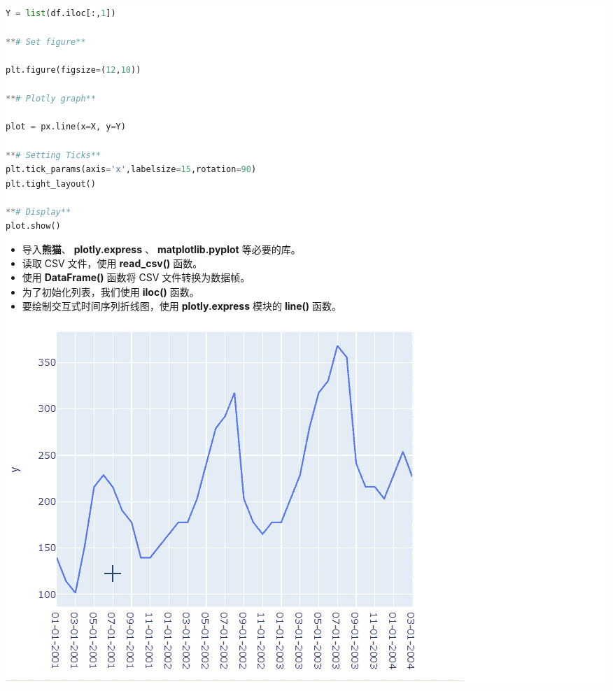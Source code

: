 ```py
Y = list(df.iloc[:,1])

**# Set figure**

plt.figure(figsize=(12,10))

**# Plotly graph**

plot = px.line(x=X, y=Y)

**# Setting Ticks** 
plt.tick_params(axis='x',labelsize=15,rotation=90)
plt.tight_layout()

**# Display** 
plot.show() 
```

*   导入**熊猫**、 **plotly.express** 、 **matplotlib.pyplot** 等必要的库。
*   读取 CSV 文件，使用 **read_csv()** 函数。
*   使用 **DataFrame()** 函数将 CSV 文件转换为数据帧。
*   为了初始化列表，我们使用 **iloc()** 函数。
*   要绘制交互式时间序列折线图，使用 **plotly.express** 模块的 **line()** 函数。

![python time series interactive plot](img/0ef33b7961f847d884d77c155382d4a1.png "python time series interactive plot")
